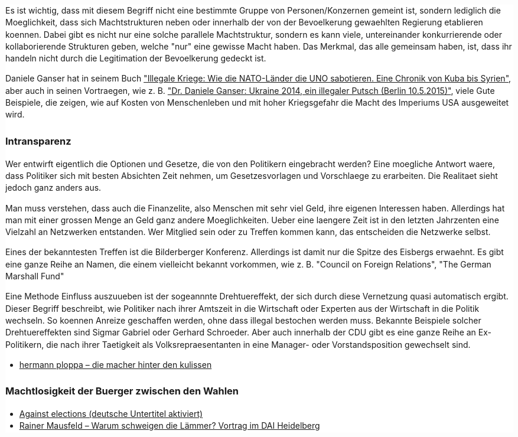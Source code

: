 Es ist wichtig, dass mit diesem Begriff nicht eine bestimmte Gruppe von
Personen/Konzernen gemeint ist, sondern lediglich die Moeglichkeit, dass sich
Machtstrukturen neben oder innerhalb der von der Bevoelkerung gewaehlten
Regierung etablieren koennen. Dabei gibt es nicht nur eine solche parallele
Machtstruktur, sondern es kann viele, untereinander konkurrierende oder
kollaborierende Strukturen geben, welche "nur" eine gewisse Macht haben. Das
Merkmal, das alle gemeinsam haben, ist, dass ihr handeln nicht durch die
Legitimation der Bevoelkerung gedeckt ist. 

Daniele Ganser hat in seinem Buch ["Illegale Kriege: Wie die NATO-Länder die
UNO sabotieren. Eine Chronik von Kuba bis
Syrien"](https://www.orellfuessli.ch/shop/home/artikeldetails/A1039215288),
aber auch in seinen Vortraegen, wie z. B.  ["Dr. Daniele Ganser: Ukraine 2014,
ein illegaler Putsch (Berlin
10.5.2015)"](https://youtu.be/_sMfNmx0wKo), viele Gute Beispiele, die zeigen,
wie auf Kosten von Menschenleben und mit hoher Kriegsgefahr die Macht des
Imperiums USA ausgeweitet wird.

### Intransparenz

Wer entwirft eigentlich die Optionen und Gesetze, die von den Politikern
eingebracht werden? Eine moegliche Antwort waere, dass Politiker sich mit
besten Absichten Zeit nehmen, um Gesetzesvorlagen und Vorschlaege zu
erarbeiten. Die Realitaet sieht jedoch ganz anders aus.

Man muss verstehen, dass auch die Finanzelite, also Menschen mit sehr viel
Geld, ihre eigenen Interessen haben. Allerdings hat man mit einer grossen Menge
an Geld ganz andere Moeglichkeiten. Ueber eine laengere Zeit ist in den
letzten Jahrzenten eine Vielzahl an Netzwerken entstanden. Wer Mitglied sein
oder zu Treffen kommen kann, das entscheiden die Netzwerke selbst.

Eines der bekanntesten Treffen ist die Bilderberger Konferenz. Allerdings ist
damit nur die Spitze des Eisbergs erwaehnt. Es gibt eine ganze Reihe an Namen,
die einem vielleicht bekannt vorkommen, wie z. B. "Council on Foreign
Relations", "The German Marshall Fund"

Eine Methode Einfluss auszuueben ist der sogeannnte Drehtuereffekt, der sich
durch diese Vernetzung quasi automatisch ergibt. Dieser Begriff beschreibt, wie
Politiker nach ihrer Amtszeit in die Wirtschaft oder Experten aus der
Wirtschaft in die Politik wechseln. So koennen Anreize geschaffen werden, ohne
dass illegal bestochen werden muss. Bekannte Beispiele solcher Drehtuereffekten
sind Sigmar Gabriel oder Gerhard Schroeder. Aber auch innerhalb der CDU gibt es
eine ganze Reihe an Ex-Politikern, die nach ihrer Taetigkeit als
Volksrepraesentanten in eine Manager- oder Vorstandsposition gewechselt sind.

* [hermann ploppa – die macher hinter den kulissen](https://www.youtube.com/watch?v=RU7nAY-4ff0)

### Machtlosigkeit der Buerger zwischen den Wahlen

* [Against elections (deutsche Untertitel aktiviert)](https://www.youtube-nocookie.com/embed/KS9EMvbBq_U?hl=de)
* [Rainer Mausfeld – Warum schweigen die Lämmer? Vortrag im DAI Heidelberg](https://www.youtube.com/watch?v=-kLzmatet8w)

